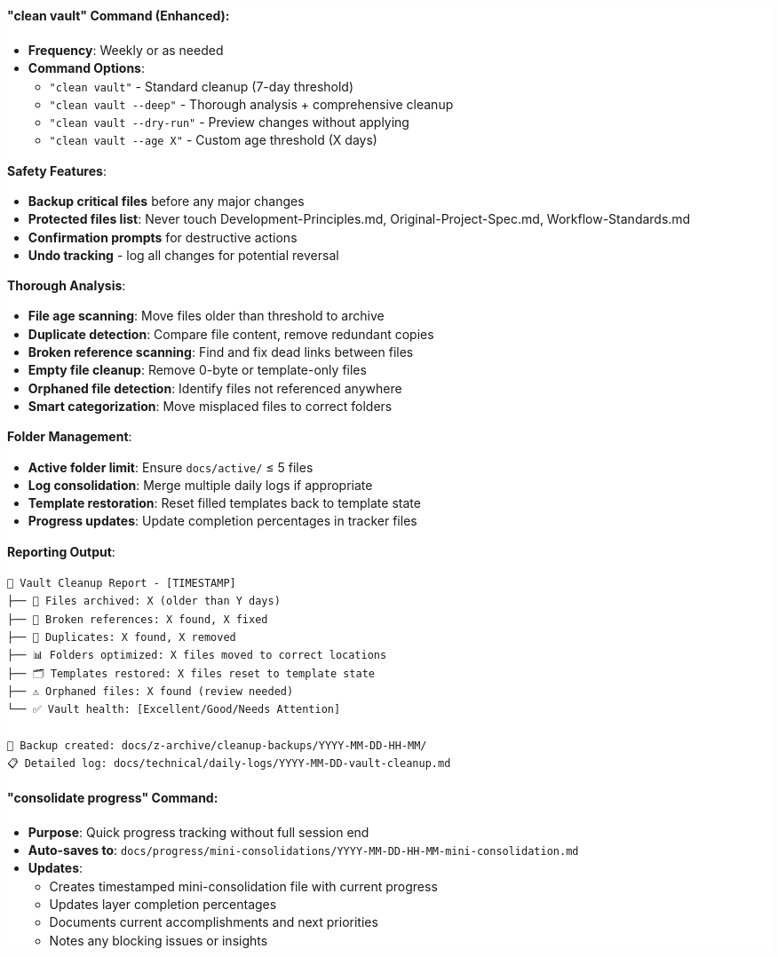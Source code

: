 #### **"clean vault" Command** (Enhanced):
- **Frequency**: Weekly or as needed
- **Command Options**:
  - `"clean vault"` - Standard cleanup (7-day threshold)
  - `"clean vault --deep"` - Thorough analysis + comprehensive cleanup
  - `"clean vault --dry-run"` - Preview changes without applying
  - `"clean vault --age X"` - Custom age threshold (X days)

**Safety Features**:
- **Backup critical files** before any major changes
- **Protected files list**: Never touch Development-Principles.md, Original-Project-Spec.md, Workflow-Standards.md
- **Confirmation prompts** for destructive actions
- **Undo tracking** - log all changes for potential reversal

**Thorough Analysis**:
- **File age scanning**: Move files older than threshold to archive
- **Duplicate detection**: Compare file content, remove redundant copies
- **Broken reference scanning**: Find and fix dead links between files
- **Empty file cleanup**: Remove 0-byte or template-only files
- **Orphaned file detection**: Identify files not referenced anywhere
- **Smart categorization**: Move misplaced files to correct folders

**Folder Management**:
- **Active folder limit**: Ensure `docs/active/` ≤ 5 files
- **Log consolidation**: Merge multiple daily logs if appropriate
- **Template restoration**: Reset filled templates back to template state
- **Progress updates**: Update completion percentages in tracker files

**Reporting Output**:
```
🧹 Vault Cleanup Report - [TIMESTAMP]
├── 📁 Files archived: X (older than Y days)
├── 🔗 Broken references: X found, X fixed
├── 📄 Duplicates: X found, X removed
├── 📊 Folders optimized: X files moved to correct locations
├── 🗂️ Templates restored: X files reset to template state
├── ⚠️ Orphaned files: X found (review needed)
└── ✅ Vault health: [Excellent/Good/Needs Attention]

💾 Backup created: docs/z-archive/cleanup-backups/YYYY-MM-DD-HH-MM/
📋 Detailed log: docs/technical/daily-logs/YYYY-MM-DD-vault-cleanup.md
```

#### **"consolidate progress" Command**:
- **Purpose**: Quick progress tracking without full session end
- **Auto-saves to**: `docs/progress/mini-consolidations/YYYY-MM-DD-HH-MM-mini-consolidation.md`
- **Updates**:
  - Creates timestamped mini-consolidation file with current progress
  - Updates layer completion percentages
  - Documents current accomplishments and next priorities
  - Notes any blocking issues or insights

